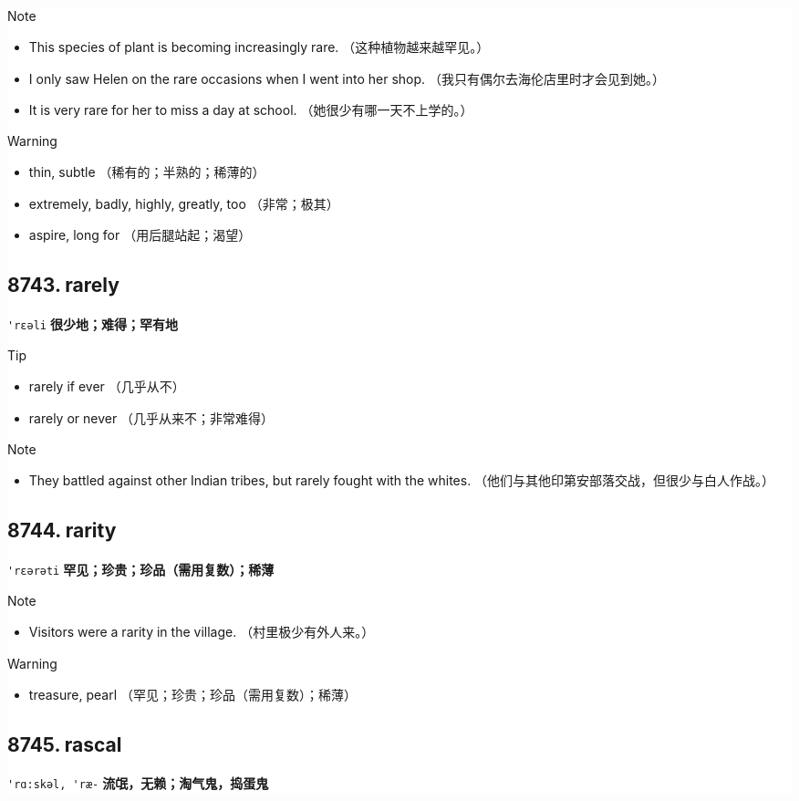 > [!NOTE]
>
> - This species of plant is becoming increasingly rare. （这种植物越来越罕见。）
>
> - I only saw Helen on the rare occasions when I went into her shop. （我只有偶尔去海伦店里时才会见到她。）
>
> - It is very rare for her to miss a day at school. （她很少有哪一天不上学的。）
>

> [!WARNING]
>
> - thin, subtle （稀有的；半熟的；稀薄的）
>
> - extremely, badly, highly, greatly, too （非常；极其）
>
> - aspire, long for （用后腿站起；渴望）
>

## 8743. rarely

`'rεəli`  **很少地；难得；罕有地**

> [!TIP]
>
> - rarely if ever （几乎从不）
>
> - rarely or never （几乎从来不；非常难得）
>

> [!NOTE]
>
> - They battled against other Indian tribes, but rarely fought with the whites. （他们与其他印第安部落交战，但很少与白人作战。）
>

## 8744. rarity

`'rεərəti`  **罕见；珍贵；珍品（需用复数）；稀薄**

> [!NOTE]
>
> - Visitors were a rarity in the village. （村里极少有外人来。）
>

> [!WARNING]
>
> - treasure, pearl （罕见；珍贵；珍品（需用复数）；稀薄）
>

## 8745. rascal

`'rɑ:skəl, 'ræ-`  **流氓，无赖；淘气鬼，捣蛋鬼**
